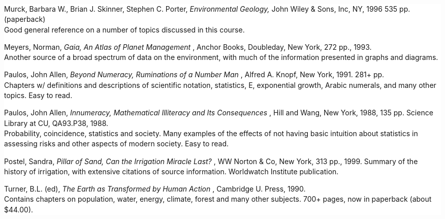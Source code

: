 Murck, Barbara W., Brian J. Skinner, Stephen C. Porter, _Environmental
Geology,_ John Wiley  & Sons, Inc, NY, 1996 535 pp. (paperback)  
Good general reference on a number of topics discussed in this course.

Meyers, Norman, _Gaia, An Atlas of Planet Management_ , Anchor Books,
Doubleday, New York, 272 pp., 1993.  
Another source of a broad spectrum of data on the environment, with much of
the information presented in graphs and diagrams.

Paulos, John Allen, _Beyond Numeracy, Ruminations of a Number Man_ , Alfred A.
Knopf, New York, 1991. 281+ pp.  
Chapters w/ definitions and descriptions of scientific notation, statistics,
E, exponential growth, Arabic numerals, and many other topics. Easy to read.

Paulos, John Allen, _Innumeracy, Mathematical Illiteracy and Its Consequences_
, Hill and Wang, New York, 1988, 135 pp. Science Library at CU, QA93.P38,
1988.  
Probability, coincidence, statistics and society. Many examples of the effects
of not having basic intuition about statistics in assessing risks and other
aspects of modern society. Easy to read.

Postel, Sandra, _Pillar of Sand, Can the Irrigation Miracle Last?_ , WW Norton
& Co, New York, 313 pp., 1999. Summary of the history of irrigation, with
extensive citations of source information. Worldwatch Institute publication.

Turner, B.L. (ed), _The Earth as Transformed by Human Action_ , Cambridge U.
Press, 1990.  
Contains chapters on population, water, energy, climate, forest and many other
subjects. 700+ pages, now in paperback (about $44.00).

